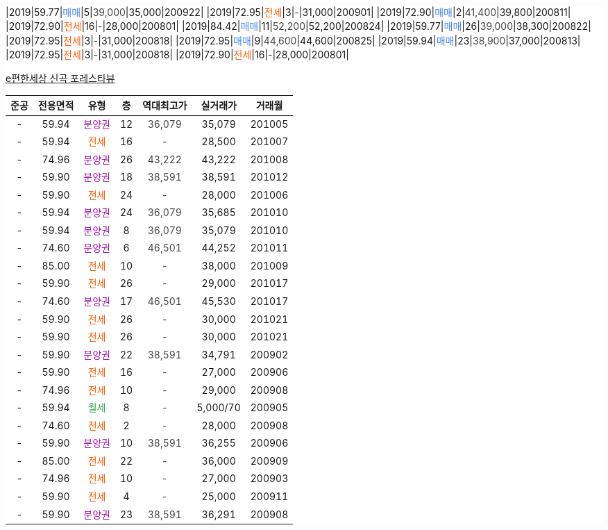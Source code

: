|2019|59.77|<span style="color:#4285f3">매매</span>|5|<span style="color:#444444">39,000</span>|35,000|200922|
|2019|72.95|<span style="color:#ff5a00">전세</span>|3|<span style="color:#444444">-</span>|31,000|200901|
|2019|72.90|<span style="color:#4285f3">매매</span>|2|<span style="color:#444444">41,400</span>|39,800|200811|
|2019|72.90|<span style="color:#ff5a00">전세</span>|16|<span style="color:#444444">-</span>|28,000|200801|
|2019|84.42|<span style="color:#4285f3">매매</span>|11|<span style="color:#444444">52,200</span>|52,200|200824|
|2019|59.77|<span style="color:#4285f3">매매</span>|26|<span style="color:#444444">39,000</span>|38,300|200822|
|2019|72.95|<span style="color:#ff5a00">전세</span>|3|<span style="color:#444444">-</span>|31,000|200818|
|2019|72.95|<span style="color:#4285f3">매매</span>|9|<span style="color:#444444">44,600</span>|44,600|200825|
|2019|59.94|<span style="color:#4285f3">매매</span>|23|<span style="color:#444444">38,900</span>|37,000|200813|
|2019|72.95|<span style="color:#ff5a00">전세</span>|3|<span style="color:#444444">-</span>|31,000|200818|
|2019|72.90|<span style="color:#ff5a00">전세</span>|16|<span style="color:#444444">-</span>|28,000|200801|

[e편한세상 신곡 포레스타뷰](https://search.naver.com/search.naver?query=%EA%B2%BD%EA%B8%B0%EB%8F%84+%EC%9D%98%EC%A0%95%EB%B6%80%EC%8B%9C+%EC%8B%A0%EA%B3%A1%EB%8F%99+e%ED%8E%B8%ED%95%9C%EC%84%B8%EC%83%81+%EC%8B%A0%EA%B3%A1+%ED%8F%AC%EB%A0%88%EC%8A%A4%ED%83%80%EB%B7%B0)

|준공|전용면적|유형|층|역대최고가|실거래가|거래월|
|:---:|:---:|:---:|:---:|:---:|:---:|:---:|
|-|59.94|<span style="color:#9C11A5">분양권</span>|12|<span style="color:#444444">36,079</span>|35,079|201005|
|-|59.94|<span style="color:#ff5a00">전세</span>|16|<span style="color:#444444">-</span>|28,500|201007|
|-|74.96|<span style="color:#9C11A5">분양권</span>|26|<span style="color:#444444">43,222</span>|43,222|201008|
|-|59.90|<span style="color:#9C11A5">분양권</span>|18|<span style="color:#444444">38,591</span>|38,591|201012|
|-|59.90|<span style="color:#ff5a00">전세</span>|24|<span style="color:#444444">-</span>|28,000|201006|
|-|59.94|<span style="color:#9C11A5">분양권</span>|24|<span style="color:#444444">36,079</span>|35,685|201010|
|-|59.94|<span style="color:#9C11A5">분양권</span>|8|<span style="color:#444444">36,079</span>|35,079|201010|
|-|74.60|<span style="color:#9C11A5">분양권</span>|6|<span style="color:#444444">46,501</span>|44,252|201011|
|-|85.00|<span style="color:#ff5a00">전세</span>|10|<span style="color:#444444">-</span>|38,000|201009|
|-|59.90|<span style="color:#ff5a00">전세</span>|26|<span style="color:#444444">-</span>|29,000|201017|
|-|74.60|<span style="color:#9C11A5">분양권</span>|17|<span style="color:#444444">46,501</span>|45,530|201017|
|-|59.90|<span style="color:#ff5a00">전세</span>|26|<span style="color:#444444">-</span>|30,000|201021|
|-|59.90|<span style="color:#ff5a00">전세</span>|26|<span style="color:#444444">-</span>|30,000|201021|
|-|59.90|<span style="color:#9C11A5">분양권</span>|22|<span style="color:#444444">38,591</span>|34,791|200902|
|-|59.90|<span style="color:#ff5a00">전세</span>|16|<span style="color:#444444">-</span>|27,000|200906|
|-|74.96|<span style="color:#ff5a00">전세</span>|10|<span style="color:#444444">-</span>|29,000|200908|
|-|59.94|<span style="color:#34a853">월세</span>|8|<span style="color:#444444">-</span>|5,000/70|200905|
|-|74.60|<span style="color:#ff5a00">전세</span>|2|<span style="color:#444444">-</span>|28,000|200908|
|-|59.90|<span style="color:#9C11A5">분양권</span>|10|<span style="color:#444444">38,591</span>|36,255|200906|
|-|85.00|<span style="color:#ff5a00">전세</span>|22|<span style="color:#444444">-</span>|36,000|200909|
|-|74.96|<span style="color:#ff5a00">전세</span>|10|<span style="color:#444444">-</span>|27,000|200903|
|-|59.90|<span style="color:#ff5a00">전세</span>|4|<span style="color:#444444">-</span>|25,000|200911|
|-|59.90|<span style="color:#9C11A5">분양권</span>|23|<span style="color:#444444">38,591</span>|36,291|200908|
